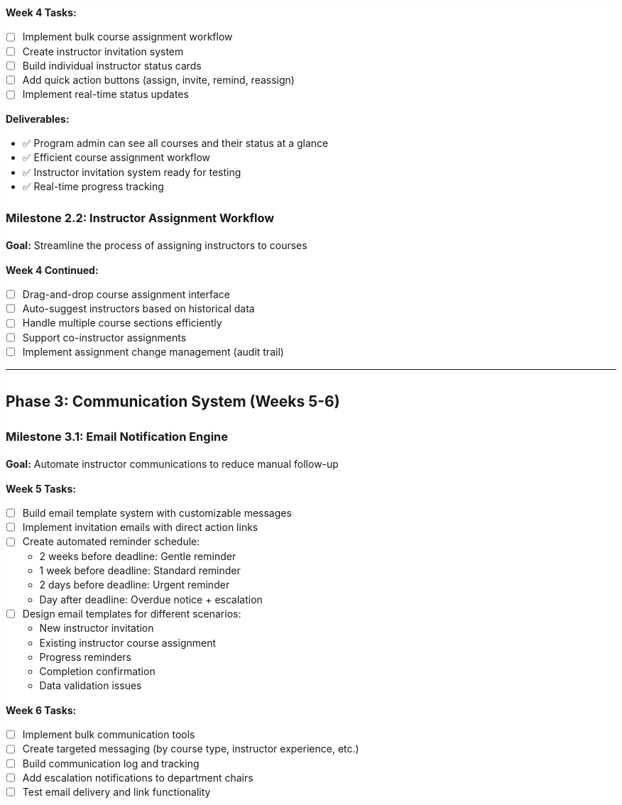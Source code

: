 **Week 4 Tasks:**
- [ ] Implement bulk course assignment workflow
- [ ] Create instructor invitation system
- [ ] Build individual instructor status cards
- [ ] Add quick action buttons (assign, invite, remind, reassign)
- [ ] Implement real-time status updates

**Deliverables:**
- ✅ Program admin can see all courses and their status at a glance
- ✅ Efficient course assignment workflow
- ✅ Instructor invitation system ready for testing
- ✅ Real-time progress tracking

### Milestone 2.2: Instructor Assignment Workflow
**Goal:** Streamline the process of assigning instructors to courses

**Week 4 Continued:**
- [ ] Drag-and-drop course assignment interface
- [ ] Auto-suggest instructors based on historical data
- [ ] Handle multiple course sections efficiently
- [ ] Support co-instructor assignments
- [ ] Implement assignment change management (audit trail)

---

## Phase 3: Communication System (Weeks 5-6)

### Milestone 3.1: Email Notification Engine
**Goal:** Automate instructor communications to reduce manual follow-up

**Week 5 Tasks:**
- [ ] Build email template system with customizable messages
- [ ] Implement invitation emails with direct action links
- [ ] Create automated reminder schedule:
  - 2 weeks before deadline: Gentle reminder
  - 1 week before deadline: Standard reminder
  - 2 days before deadline: Urgent reminder
  - Day after deadline: Overdue notice + escalation
- [ ] Design email templates for different scenarios:
  - New instructor invitation
  - Existing instructor course assignment
  - Progress reminders
  - Completion confirmation
  - Data validation issues

**Week 6 Tasks:**
- [ ] Implement bulk communication tools
- [ ] Create targeted messaging (by course type, instructor experience, etc.)
- [ ] Build communication log and tracking
- [ ] Add escalation notifications to department chairs
- [ ] Test email delivery and link functionality
